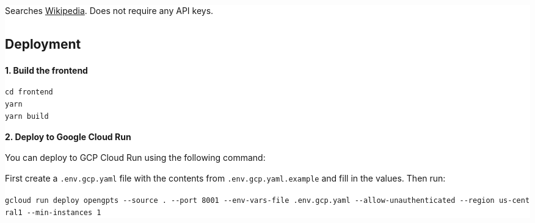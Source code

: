 Searches [Wikipedia](https://pypi.org/project/wikipedia/). Does not require any API keys.

## Deployment

**1. Build the frontend**

```shell
cd frontend
yarn
yarn build
```

**2. Deploy to Google Cloud Run**

You can deploy to GCP Cloud Run using the following command:

First create a `.env.gcp.yaml` file with the contents from `.env.gcp.yaml.example` and fill in the values. Then run:

```shell
gcloud run deploy opengpts --source . --port 8001 --env-vars-file .env.gcp.yaml --allow-unauthenticated --region us-central1 --min-instances 1
```

